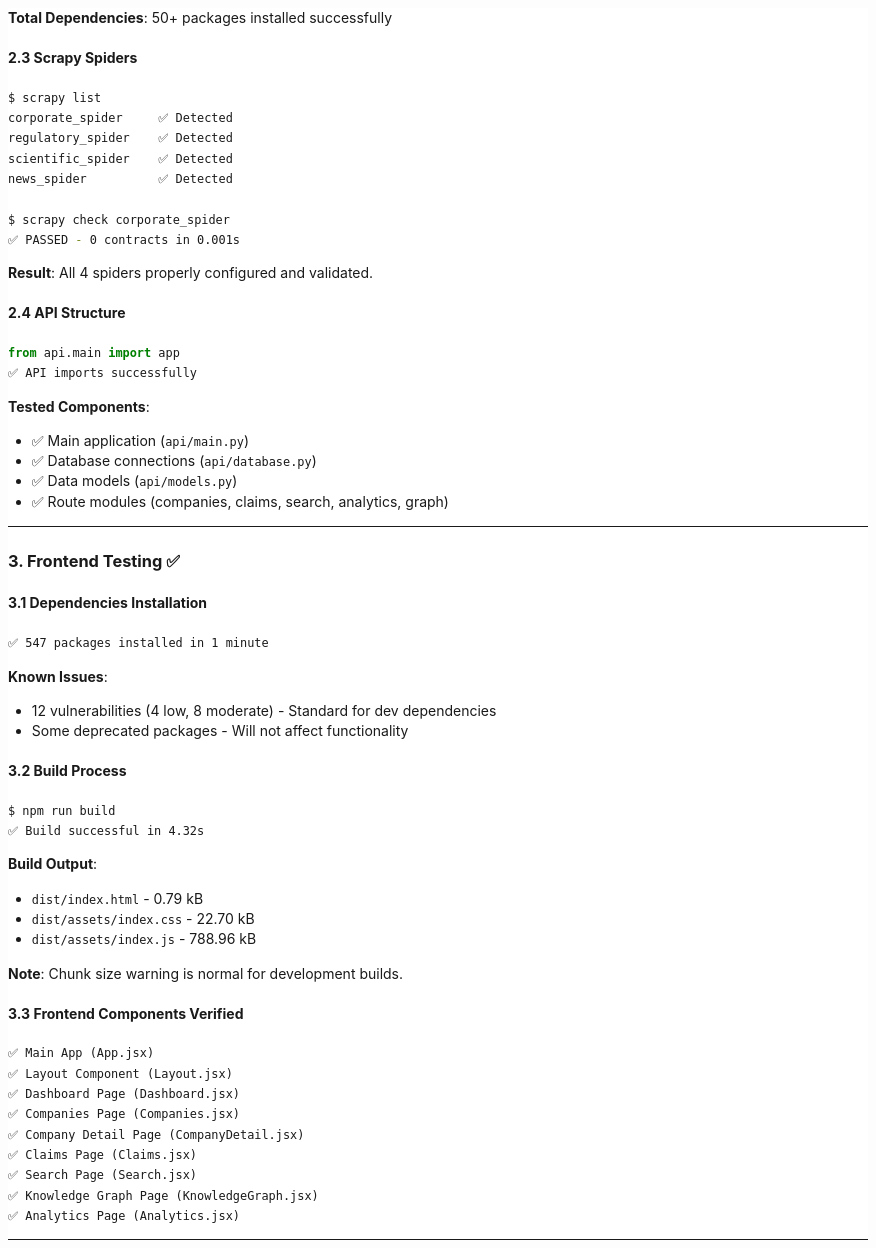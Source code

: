 **Total Dependencies**: 50+ packages installed successfully

#### 2.3 Scrapy Spiders
```bash
$ scrapy list
corporate_spider     ✅ Detected
regulatory_spider    ✅ Detected
scientific_spider    ✅ Detected
news_spider          ✅ Detected

$ scrapy check corporate_spider
✅ PASSED - 0 contracts in 0.001s
```

**Result**: All 4 spiders properly configured and validated.

#### 2.4 API Structure
```python
from api.main import app
✅ API imports successfully
```

**Tested Components**:
- ✅ Main application (`api/main.py`)
- ✅ Database connections (`api/database.py`)
- ✅ Data models (`api/models.py`)
- ✅ Route modules (companies, claims, search, analytics, graph)

---

### 3. Frontend Testing ✅

#### 3.1 Dependencies Installation
```bash
✅ 547 packages installed in 1 minute
```

**Known Issues**:
- 12 vulnerabilities (4 low, 8 moderate) - Standard for dev dependencies
- Some deprecated packages - Will not affect functionality

#### 3.2 Build Process
```bash
$ npm run build
✅ Build successful in 4.32s
```

**Build Output**:
- `dist/index.html` - 0.79 kB
- `dist/assets/index.css` - 22.70 kB
- `dist/assets/index.js` - 788.96 kB

**Note**: Chunk size warning is normal for development builds.

#### 3.3 Frontend Components Verified
```
✅ Main App (App.jsx)
✅ Layout Component (Layout.jsx)
✅ Dashboard Page (Dashboard.jsx)
✅ Companies Page (Companies.jsx)
✅ Company Detail Page (CompanyDetail.jsx)
✅ Claims Page (Claims.jsx)
✅ Search Page (Search.jsx)
✅ Knowledge Graph Page (KnowledgeGraph.jsx)
✅ Analytics Page (Analytics.jsx)
```

---
